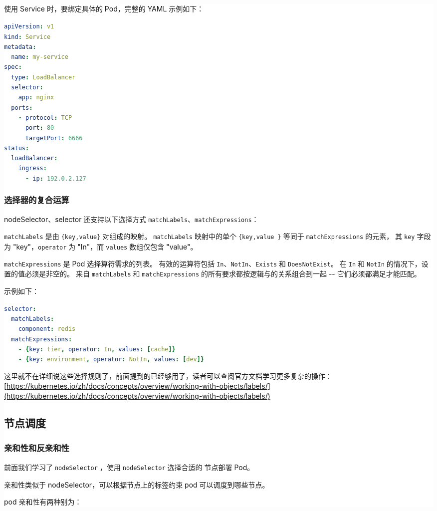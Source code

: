 使用 Service 时，要绑定具体的 Pod，完整的 YAML 示例如下：

```yaml
apiVersion: v1
kind: Service
metadata:
  name: my-service
spec:
  type: LoadBalancer
  selector:
    app: nginx
  ports:
    - protocol: TCP
      port: 80
      targetPort: 6666
status:
  loadBalancer:
    ingress:
      - ip: 192.0.2.127
```

### 选择器的复合运算

nodeSelector、selector 还支持以下选择方式 `matchLabels`、`matchExpressions`：

`matchLabels` 是由 `{key,value}` 对组成的映射。 `matchLabels` 映射中的单个 `{key,value }` 等同于 `matchExpressions` 的元素， 其 `key` 字段为 "key"，`operator` 为 "In"，而 `values` 数组仅包含 "value"。

`matchExpressions` 是 Pod 选择算符需求的列表。 有效的运算符包括 `In`、`NotIn`、`Exists` 和 `DoesNotExist`。 在 `In` 和 `NotIn` 的情况下，设置的值必须是非空的。 来自 `matchLabels` 和 `matchExpressions` 的所有要求都按逻辑与的关系组合到一起 -- 它们必须都满足才能匹配。

示例如下：

```yaml
selector:
  matchLabels:
    component: redis
  matchExpressions:
    - {key: tier, operator: In, values: [cache]}
    - {key: environment, operator: NotIn, values: [dev]}
```

这里就不在详细说这些选择规则了，前面提到的已经够用了，读者可以查阅官方文档学习更多复杂的操作：[https://kubernetes.io/zh/docs/concepts/overview/working-with-objects/labels/](https://kubernetes.io/zh/docs/concepts/overview/working-with-objects/labels/)

## 节点调度

### 亲和性和反亲和性

前面我们学习了 `nodeSelector` ，使用 `nodeSelector` 选择合适的 节点部署 Pod。

亲和性类似于 nodeSelector，可以根据节点上的标签约束 pod 可以调度到哪些节点。

pod 亲和性有两种别为：
